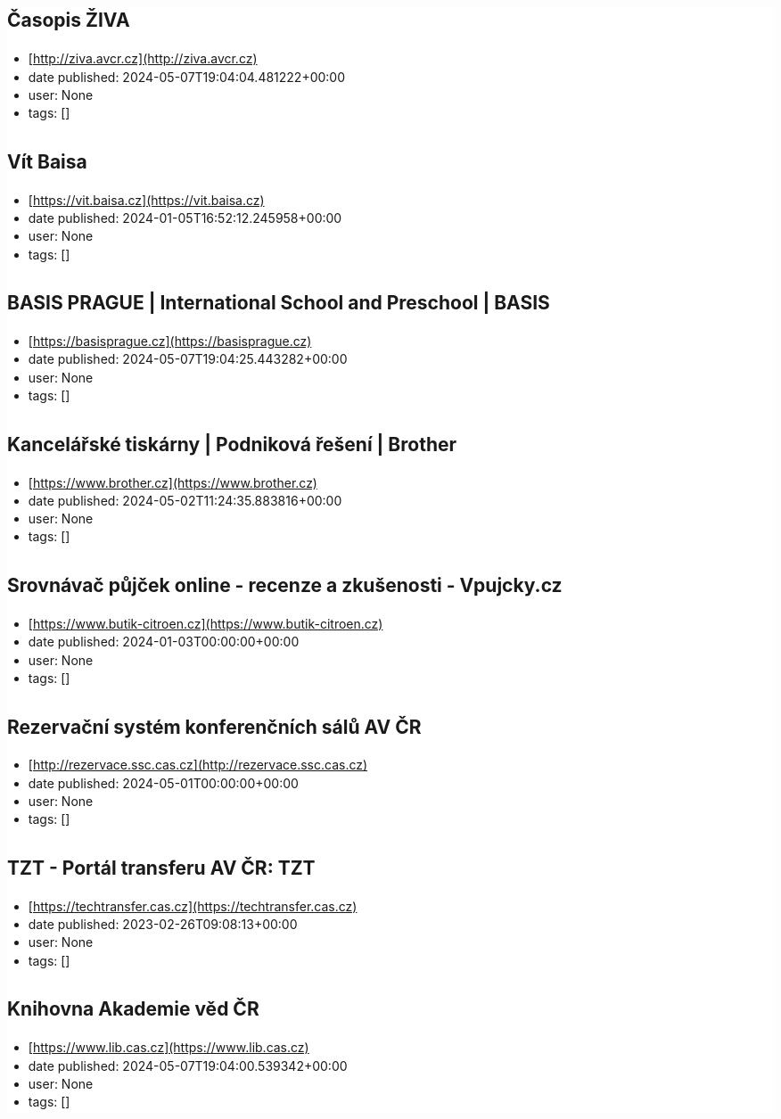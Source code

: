 ## Časopis ŽIVA
 - [http://ziva.avcr.cz](http://ziva.avcr.cz)
 - date published: 2024-05-07T19:04:04.481222+00:00
 - user: None
 - tags: []

## Vít Baisa
 - [https://vit.baisa.cz](https://vit.baisa.cz)
 - date published: 2024-01-05T16:52:12.245958+00:00
 - user: None
 - tags: []

## BASIS PRAGUE | International School and Preschool | BASIS
 - [https://basisprague.cz](https://basisprague.cz)
 - date published: 2024-05-07T19:04:25.443282+00:00
 - user: None
 - tags: []

## Kancelářské tiskárny | Podniková řešení | Brother
 - [https://www.brother.cz](https://www.brother.cz)
 - date published: 2024-05-02T11:24:35.883816+00:00
 - user: None
 - tags: []

## Srovnávač půjček online - recenze a zkušenosti - Vpujcky.cz
 - [https://www.butik-citroen.cz](https://www.butik-citroen.cz)
 - date published: 2024-01-03T00:00:00+00:00
 - user: None
 - tags: []

## Rezervační systém konferenčních sálů AV ČR
 - [http://rezervace.ssc.cas.cz](http://rezervace.ssc.cas.cz)
 - date published: 2024-05-01T00:00:00+00:00
 - user: None
 - tags: []

## TZT - Portál transferu AV ČR: TZT
 - [https://techtransfer.cas.cz](https://techtransfer.cas.cz)
 - date published: 2023-02-26T09:08:13+00:00
 - user: None
 - tags: []

## Knihovna Akademie věd ČR
 - [https://www.lib.cas.cz](https://www.lib.cas.cz)
 - date published: 2024-05-07T19:04:00.539342+00:00
 - user: None
 - tags: []

